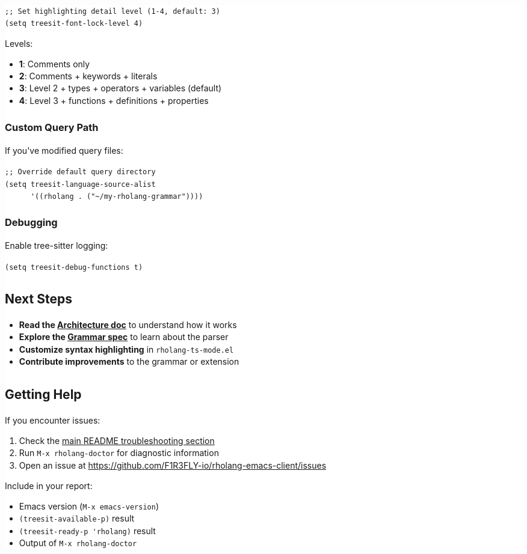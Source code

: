 ```elisp
;; Set highlighting detail level (1-4, default: 3)
(setq treesit-font-lock-level 4)
```

Levels:
- **1**: Comments only
- **2**: Comments + keywords + literals
- **3**: Level 2 + types + operators + variables (default)
- **4**: Level 3 + functions + definitions + properties

### Custom Query Path

If you've modified query files:

```elisp
;; Override default query directory
(setq treesit-language-source-alist
      '((rholang . ("~/my-rholang-grammar"))))
```

### Debugging

Enable tree-sitter logging:

```elisp
(setq treesit-debug-functions t)
```

## Next Steps

- **Read the [Architecture doc](ARCHITECTURE.md)** to understand how it works
- **Explore the [Grammar spec](GRAMMAR.md)** to learn about the parser
- **Customize syntax highlighting** in `rholang-ts-mode.el`
- **Contribute improvements** to the grammar or extension

## Getting Help

If you encounter issues:

1. Check the [main README troubleshooting section](../../README.md#troubleshooting)
2. Run `M-x rholang-doctor` for diagnostic information
3. Open an issue at https://github.com/F1R3FLY-io/rholang-emacs-client/issues

Include in your report:
- Emacs version (`M-x emacs-version`)
- `(treesit-available-p)` result
- `(treesit-ready-p 'rholang)` result
- Output of `M-x rholang-doctor`
